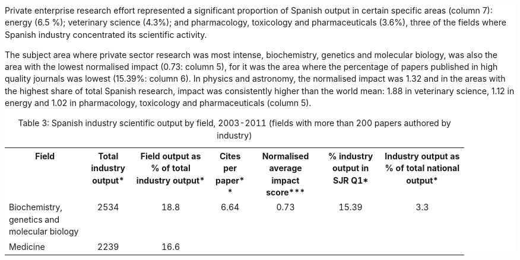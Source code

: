 Private enterprise research effort represented a significant proportion of Spanish output in certain specific areas (column 7): energy (6.5 %); veterinary science (4.3%); and pharmacology, toxicology and pharmaceuticals (3.6%), three of the fields where Spanish industry concentrated its scientific activity.

The subject area where private sector research was most intense, biochemistry, genetics and molecular biology, was also the area with the lowest normalised impact (0.73: column 5), for it was the area where the percentage of papers published in high quality journals was lowest (15.39%: column 6). In physics and astronomy, the normalised impact was 1.32 and in the areas with the highest share of total Spanish research, impact was consistently higher than the world mean: 1.88 in veterinary science, 1.12 in energy and 1.02 in pharmacology, toxicology and pharmaceuticals (column 5).

<table class="center" style="width:90%;"><caption>  
Table 3: Spanish industry scientific output by field, 2003-2011 (fields with more than 200 papers authored by industry)  
</caption>

<tbody>

<tr>

<th>Field</th>

<th>Total industry output*</th>

<th>Field output as % of total industry output*</th>

<th>Cites per paper**</th>

<th>Normalised average impact score***</th>

<th>% industry output in SJR Q1*</th>

<th>Industry output as % of total national output*</th>

</tr>

<tr>

<td>Biochemistry, genetics and molecular biology</td>

<td style="text-align:center;">2534</td>

<td style="text-align:center;">18.8</td>

<td style="text-align:center;">6.64</td>

<td style="text-align:center;">0.73</td>

<td style="text-align:center;">15.39</td>

<td style="text-align:center;">3.3</td>

</tr>

<tr>

<td>Medicine</td>

<td style="text-align:center;">2239</td>

<td style="text-align:center;">16.6</td>
